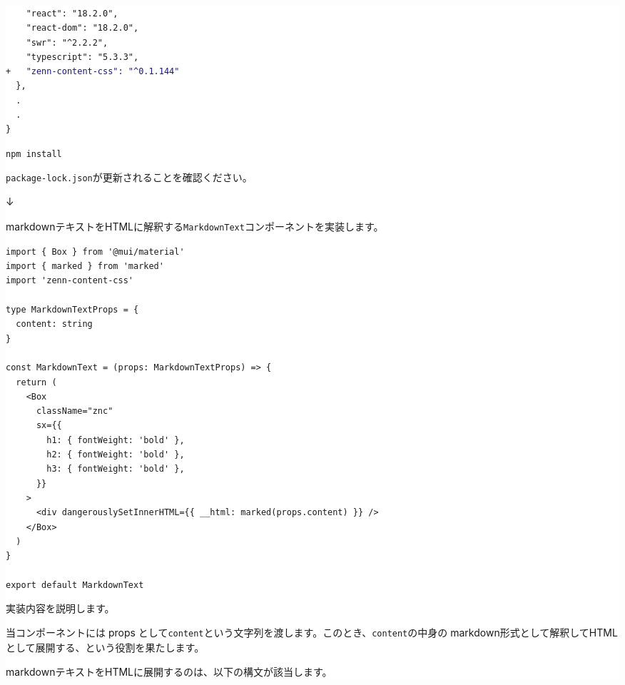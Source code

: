 ```diff json:next/package.json
    "react": "18.2.0",
    "react-dom": "18.2.0",
    "swr": "^2.2.2",
    "typescript": "5.3.3",
+   "zenn-content-css": "^0.1.144"
  },
  .
  .
}
```

```sh:nextコンテナ
npm install
```

`package-lock.json`が更新されることを確認ください。

↓

markdownテキストをHTMLに解釈する`MarkdownText`コンポーネントを実装します。

```tsx:next/src/components/MarkdownText.tsx
import { Box } from '@mui/material'
import { marked } from 'marked'
import 'zenn-content-css'

type MarkdownTextProps = {
  content: string
}

const MarkdownText = (props: MarkdownTextProps) => {
  return (
    <Box
      className="znc"
      sx={{
        h1: { fontWeight: 'bold' },
        h2: { fontWeight: 'bold' },
        h3: { fontWeight: 'bold' },
      }}
    >
      <div dangerouslySetInnerHTML={{ __html: marked(props.content) }} />
    </Box>
  )
}

export default MarkdownText
```

実装内容を説明します。

当コンポーネントには props として`content`という文字列を渡します。このとき、`content`の中身の markdown形式として解釈してHTMLとして展開する、という役割を果たします。

markdownテキストをHTMLに展開するのは、以下の構文が該当します。
